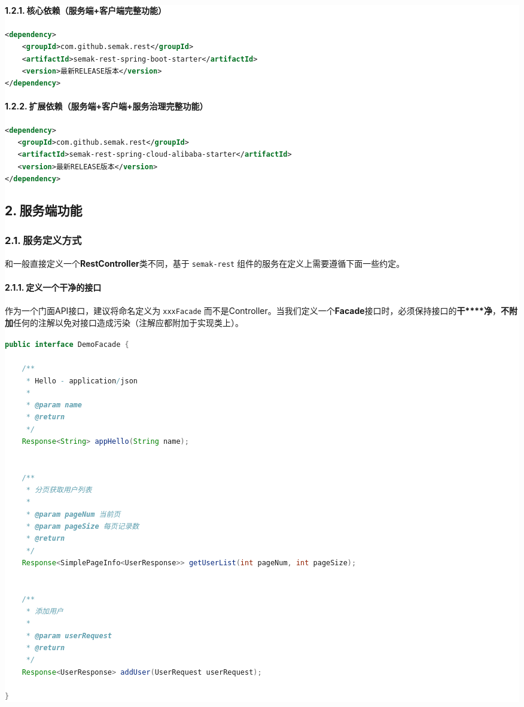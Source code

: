 #### 1.2.1. 核心依赖（服务端+客户端完整功能）
```xml
<dependency>
    <groupId>com.github.semak.rest</groupId>
    <artifactId>semak-rest-spring-boot-starter</artifactId>
    <version>最新RELEASE版本</version>
</dependency>
```


#### 1.2.2. 扩展依赖（服务端+客户端+服务治理完整功能）

```xml
<dependency>
   <groupId>com.github.semak.rest</groupId>
   <artifactId>semak-rest-spring-cloud-alibaba-starter</artifactId>
   <version>最新RELEASE版本</version>
</dependency>
```



## 2. 服务端功能

### 2.1. 服务定义方式
和一般直接定义一个**RestController**类不同，基于 `semak-rest` 组件的服务在定义上需要遵循下面一些约定。


#### 2.1.1. 定义一个干净的接口
作为一个门面API接口，建议将命名定义为 `xxxFacade` 而不是Controller。当我们定义一个**Facade**接口时，必须保持接口的**干****净**，**不附加**任何的注解以免对接口造成污染（注解应都附加于实现类上）。
```java
public interface DemoFacade {

    /**
     * Hello - application/json
     *
     * @param name
     * @return
     */
    Response<String> appHello(String name);


    /**
     * 分页获取用户列表
     *
     * @param pageNum 当前页
     * @param pageSize 每页记录数
     * @return
     */
    Response<SimplePageInfo<UserResponse>> getUserList(int pageNum, int pageSize);


    /**
     * 添加用户
     *
     * @param userRequest
     * @return
     */
    Response<UserResponse> addUser(UserRequest userRequest);

}
```
